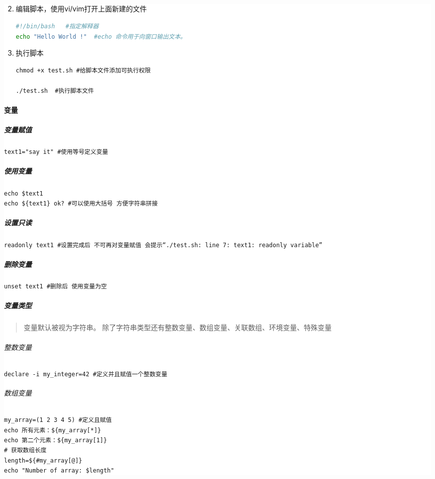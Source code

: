      

  2. 编辑脚本，使用vi/vim打开上面新建的文件

     ```bash
     #!/bin/bash   #指定解释器
     echo "Hello World !"  #echo 命令用于向窗口输出文本。
     ```

     

  3. 执行脚本

     ```
     chmod +x test.sh #给脚本文件添加可执行权限
      
     ./test.sh  #执行脚本文件
     ```

     

#### 变量

##### 变量赋值

```
text1="say it" #使用等号定义变量
```

##### 使用变量

```
echo $text1
echo ${text1} ok? #可以使用大括号 方便字符串拼接
```

##### 设置只读

```
readonly text1 #设置完成后 不可再对变量赋值 会提示“./test.sh: line 7: text1: readonly variable”
```

##### 删除变量

```
unset text1 #删除后 使用变量为空
```

##### 变量类型

> 变量默认被视为字符串。
> 除了字符串类型还有整数变量、数组变量、关联数组、环境变量、特殊变量

###### 整数变量

```
declare -i my_integer=42 #定义并且赋值一个整数变量
```

###### 数组变量

```
my_array=(1 2 3 4 5) #定义且赋值
echo 所有元素：${my_array[*]}
echo 第二个元素：${my_array[1]}
# 获取数组长度
length=${#my_array[@]}
echo "Number of array: $length"
```
